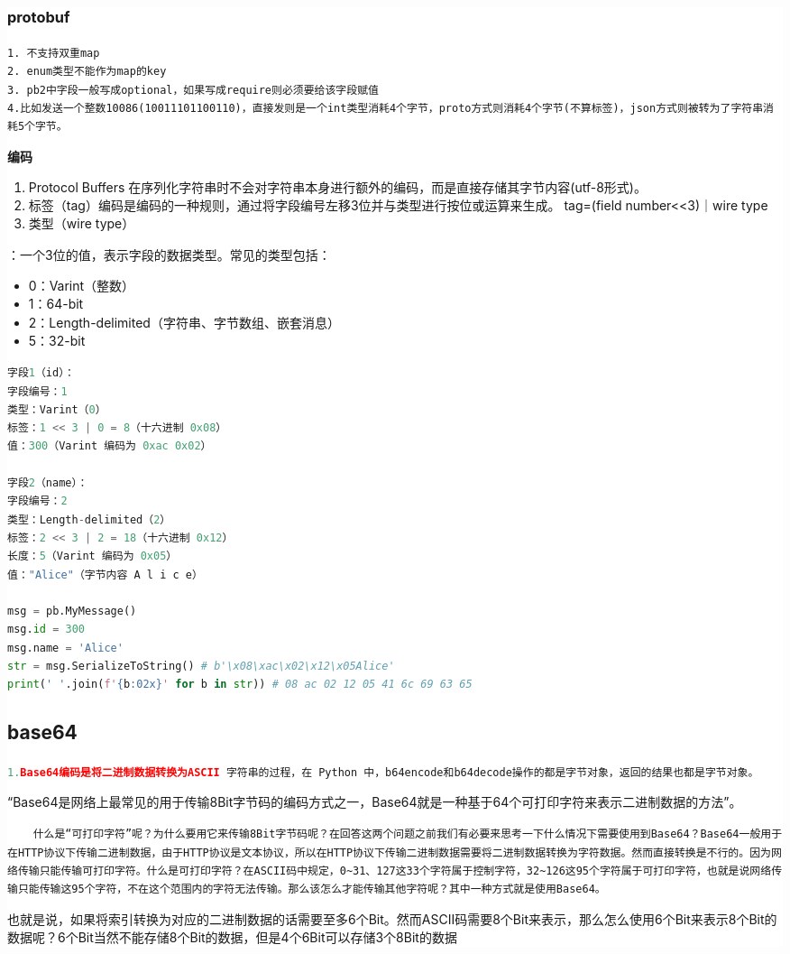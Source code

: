 ### protobuf

~~~
1. 不支持双重map
2. enum类型不能作为map的key
3. pb2中字段一般写成optional，如果写成require则必须要给该字段赋值
4.比如发送一个整数10086(10011101100110)，直接发则是一个int类型消耗4个字节，proto方式则消耗4个字节(不算标签)，json方式则被转为了字符串消耗5个字节。
~~~

**编码**

1. Protocol Buffers 在序列化字符串时不会对字符串本身进行额外的编码，而是直接存储其字节内容(utf-8形式)。
2. 标签（tag）编码是编码的一种规则，通过将字段编号左移3位并与类型进行按位或运算来生成。
    tag=(field number<<3)｜wire type
3. 类型（wire type）

  ：一个3位的值，表示字段的数据类型。常见的类型包括：

  - 0：Varint（整数）
  - 1：64-bit
  - 2：Length-delimited（字符串、字节数组、嵌套消息）
  - 5：32-bit

~~~python
字段1（id）：
字段编号：1
类型：Varint（0）
标签：1 << 3 | 0 = 8（十六进制 0x08）
值：300（Varint 编码为 0xac 0x02）

字段2（name）：
字段编号：2
类型：Length-delimited（2）
标签：2 << 3 | 2 = 18（十六进制 0x12）
长度：5（Varint 编码为 0x05）
值："Alice"（字节内容 A l i c e）

msg = pb.MyMessage()
msg.id = 300
msg.name = 'Alice' 
str = msg.SerializeToString() # b'\x08\xac\x02\x12\x05Alice'
print(' '.join(f'{b:02x}' for b in str)) # 08 ac 02 12 05 41 6c 69 63 65
~~~

## base64

~~~python
1.Base64编码是将二进制数据转换为ASCII 字符串的过程，在 Python 中，b64encode和b64decode操作的都是字节对象，返回的结果也都是字节对象。
~~~

“Base64是网络上最常见的用于传输8Bit字节码的编码方式之一，Base64就是一种基于64个可打印字符来表示二进制数据的方法”。

        什么是“可打印字符”呢？为什么要用它来传输8Bit字节码呢？在回答这两个问题之前我们有必要来思考一下什么情况下需要使用到Base64？Base64一般用于在HTTP协议下传输二进制数据，由于HTTP协议是文本协议，所以在HTTP协议下传输二进制数据需要将二进制数据转换为字符数据。然而直接转换是不行的。因为网络传输只能传输可打印字符。什么是可打印字符？在ASCII码中规定，0~31、127这33个字符属于控制字符，32~126这95个字符属于可打印字符，也就是说网络传输只能传输这95个字符，不在这个范围内的字符无法传输。那么该怎么才能传输其他字符呢？其中一种方式就是使用Base64。
也就是说，如果将索引转换为对应的二进制数据的话需要至多6个Bit。然而ASCII码需要8个Bit来表示，那么怎么使用6个Bit来表示8个Bit的数据呢？6个Bit当然不能存储8个Bit的数据，但是4个6Bit可以存储3个8Bit的数据
